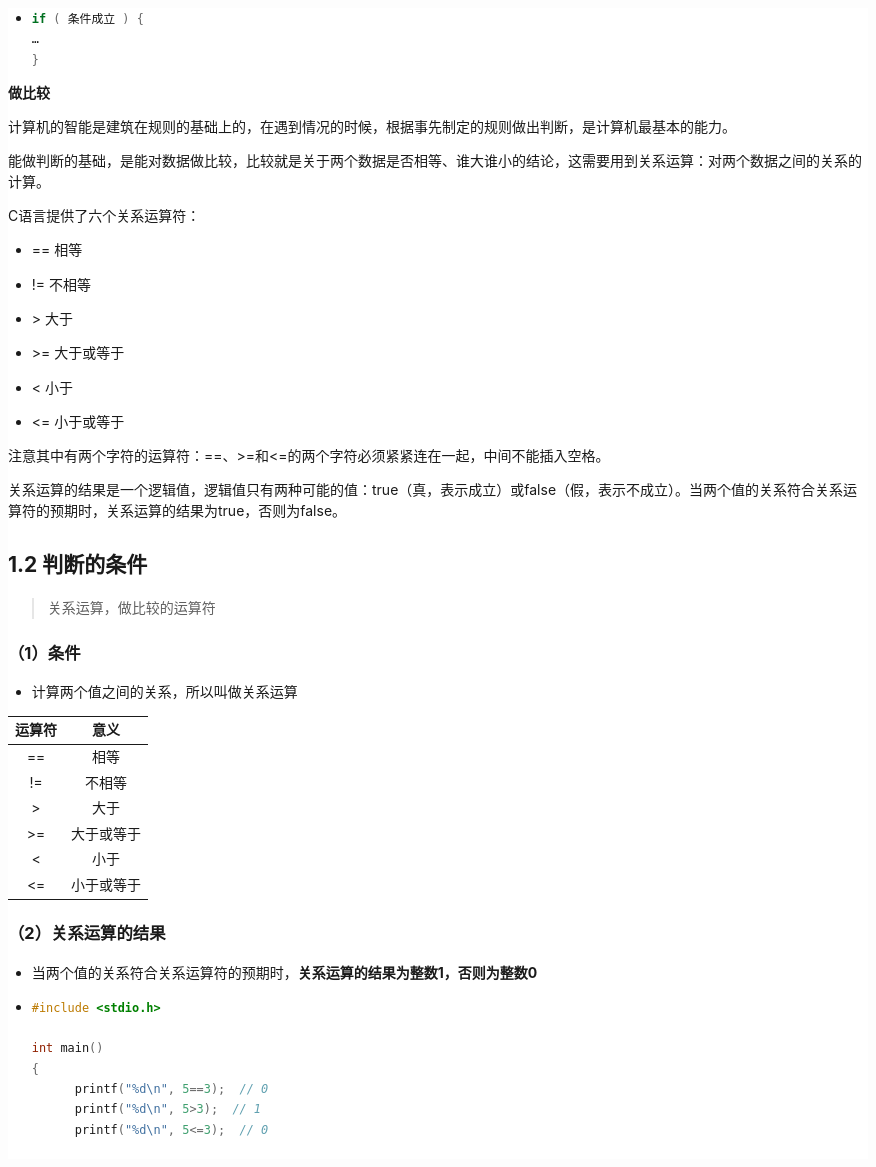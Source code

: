 - ```c
  if ( 条件成⽴ ) {
  …
  }
  ```



**做比较**

计算机的智能是建筑在规则的基础上的，在遇到情况的时候，根据事先制定的规则做出判断，是计算机最基本的能力。

能做判断的基础，是能对数据做比较，比较就是关于两个数据是否相等、谁大谁小的结论，这需要用到关系运算：对两个数据之间的关系的计算。



C语言提供了六个关系运算符：

- ==	相等

- !=	不相等
- \>	大于
- \>=	大于或等于
- <	小于
- <=	小于或等于

注意其中有两个字符的运算符：==、>=和<=的两个字符必须紧紧连在一起，中间不能插入空格。



关系运算的结果是一个逻辑值，逻辑值只有两种可能的值：true（真，表示成立）或false（假，表示不成立）。当两个值的关系符合关系运算符的预期时，关系运算的结果为true，否则为false。



## 1.2 判断的条件

> 关系运算，做比较的运算符

### （1）条件

- 计算两个值之间的关系，所以叫做关系运算

| 运算符 |    意义    |
| :----: | :--------: |
|   ==   |    相等    |
|   !=   |   不相等   |
|   >    |    大于    |
|   >=   | 大于或等于 |
|   <    |    小于    |
|   <=   | 小于或等于 |

### （2）关系运算的结果

- 当两个值的关系符合关系运算符的预期时，**关系运算的结果为整数1，否则为整数0**

- ```c
  #include <stdio.h>
  
  int main()
  {
    	printf("%d\n", 5==3);  // 0
    	printf("%d\n", 5>3);  // 1
    	printf("%d\n", 5<=3);  // 0
    
  ```